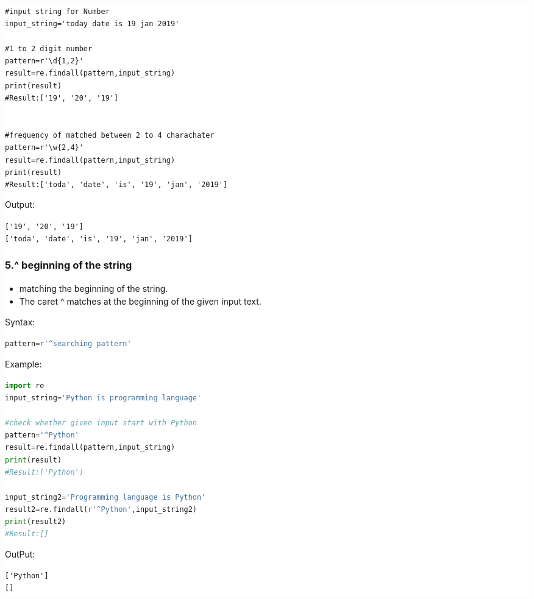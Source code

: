 ```
#input string for Number
input_string='today date is 19 jan 2019'

#1 to 2 digit number
pattern=r'\d{1,2}'
result=re.findall(pattern,input_string)
print(result)
#Result:['19', '20', '19']


#frequency of matched between 2 to 4 charachater
pattern=r'\w{2,4}'
result=re.findall(pattern,input_string)
print(result)
#Result:['toda', 'date', 'is', '19', 'jan', '2019']
```
Output:
```
['19', '20', '19']
['toda', 'date', 'is', '19', 'jan', '2019']
```
 
### 5.^ beginning of the string

- matching the beginning of the string.
- The caret ^ matches at the beginning of the given input text.

Syntax:
```python
pattern=r'^searching pattern'
```
Example:
```python
import re
input_string='Python is programming language'

#check whether given input start with Python
pattern='^Python'
result=re.findall(pattern,input_string)
print(result)
#Result:['Python']

input_string2='Programming language is Python'
result2=re.findall(r'^Python',input_string2)
print(result2)
#Result:[]
```
OutPut:
```
['Python']
[]
```
